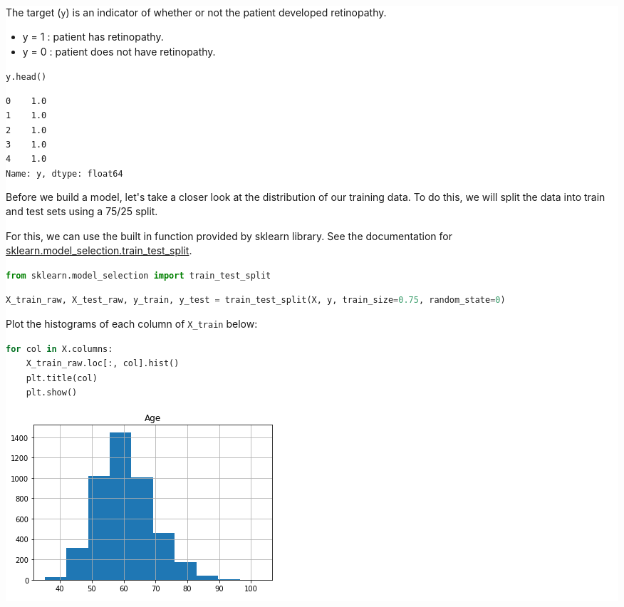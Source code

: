 


The target (`y`) is an indicator of whether or not the patient developed retinopathy.

* y = 1 : patient has retinopathy.
* y = 0 : patient does not have retinopathy.


```python
y.head()
```




    0    1.0
    1    1.0
    2    1.0
    3    1.0
    4    1.0
    Name: y, dtype: float64



Before we build a model, let's take a closer look at the distribution of our training data. To do this, we will split the data into train and test sets using a 75/25 split.

For this, we can use the built in function provided by sklearn library.  See the documentation for [sklearn.model_selection.train_test_split](https://scikit-learn.org/stable/modules/generated/sklearn.model_selection.train_test_split.html). 


```python
from sklearn.model_selection import train_test_split
```


```python
X_train_raw, X_test_raw, y_train, y_test = train_test_split(X, y, train_size=0.75, random_state=0)
```

Plot the histograms of each column of `X_train` below: 


```python
for col in X.columns:
    X_train_raw.loc[:, col].hist()
    plt.title(col)
    plt.show()
```


![png](output_15_0.png)
